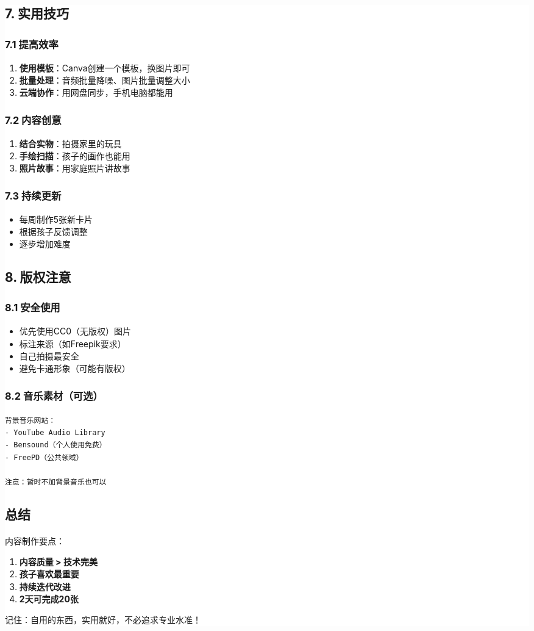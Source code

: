 ## 7. 实用技巧

### 7.1 提高效率
1. **使用模板**：Canva创建一个模板，换图片即可
2. **批量处理**：音频批量降噪、图片批量调整大小
3. **云端协作**：用网盘同步，手机电脑都能用

### 7.2 内容创意
1. **结合实物**：拍摄家里的玩具
2. **手绘扫描**：孩子的画作也能用
3. **照片故事**：用家庭照片讲故事

### 7.3 持续更新
- 每周制作5张新卡片
- 根据孩子反馈调整
- 逐步增加难度

## 8. 版权注意

### 8.1 安全使用
- 优先使用CC0（无版权）图片
- 标注来源（如Freepik要求）
- 自己拍摄最安全
- 避免卡通形象（可能有版权）

### 8.2 音乐素材（可选）
```
背景音乐网站：
- YouTube Audio Library
- Bensound（个人使用免费）
- FreePD（公共领域）

注意：暂时不加背景音乐也可以
```

## 总结

内容制作要点：
1. **内容质量 > 技术完美**
2. **孩子喜欢最重要**
3. **持续迭代改进**
4. **2天可完成20张**

记住：自用的东西，实用就好，不必追求专业水准！